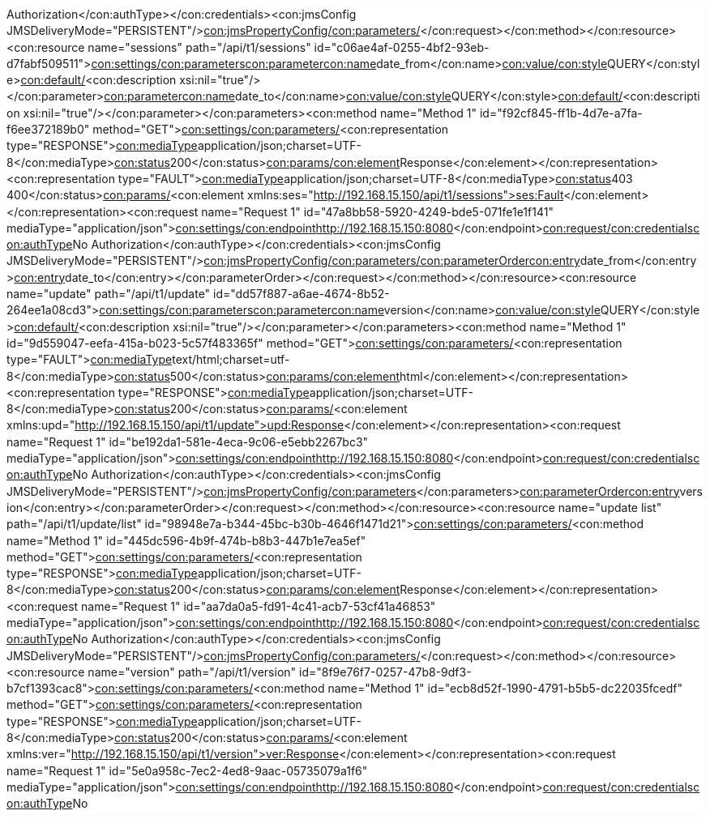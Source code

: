 Authorization</con:authType></con:credentials><con:jmsConfig JMSDeliveryMode="PERSISTENT"/><con:jmsPropertyConfig/><con:parameters/></con:request></con:method></con:resource><con:resource name="sessions" path="/api/t1/sessions" id="c06ae4af-0255-4bf2-93eb-d7fabf509511"><con:settings/><con:parameters><con:parameter><con:name>date_from</con:name><con:value/><con:style>QUERY</con:style><con:default/><con:description xsi:nil="true"/></con:parameter><con:parameter><con:name>date_to</con:name><con:value/><con:style>QUERY</con:style><con:default/><con:description xsi:nil="true"/></con:parameter></con:parameters><con:method name="Method 1" id="f92cf845-ff1b-4d7e-a7fa-f6ee372189b0" method="GET"><con:settings/><con:parameters/><con:representation type="RESPONSE"><con:mediaType>application/json;charset=UTF-8</con:mediaType><con:status>200</con:status><con:params/><con:element>Response</con:element></con:representation><con:representation type="FAULT"><con:mediaType>application/json;charset=UTF-8</con:mediaType><con:status>403 400</con:status><con:params/><con:element xmlns:ses="http://192.168.15.150/api/t1/sessions">ses:Fault</con:element></con:representation><con:request name="Request 1" id="47a8bb58-5920-4249-bde5-071fe1e1f141" mediaType="application/json"><con:settings/><con:endpoint>http://192.168.15.150:8080</con:endpoint><con:request/><con:credentials><con:authType>No Authorization</con:authType></con:credentials><con:jmsConfig JMSDeliveryMode="PERSISTENT"/><con:jmsPropertyConfig/><con:parameters/><con:parameterOrder><con:entry>date_from</con:entry><con:entry>date_to</con:entry></con:parameterOrder></con:request></con:method></con:resource><con:resource name="update" path="/api/t1/update" id="dd57f887-a6ae-4674-8b52-264ee1a08cd3"><con:settings/><con:parameters><con:parameter><con:name>version</con:name><con:value/><con:style>QUERY</con:style><con:default/><con:description xsi:nil="true"/></con:parameter></con:parameters><con:method name="Method 1" id="9d559047-eefa-415a-b023-5c57f483365f" method="GET"><con:settings/><con:parameters/><con:representation type="FAULT"><con:mediaType>text/html;charset=utf-8</con:mediaType><con:status>500</con:status><con:params/><con:element>html</con:element></con:representation><con:representation type="RESPONSE"><con:mediaType>application/json;charset=UTF-8</con:mediaType><con:status>200</con:status><con:params/><con:element xmlns:upd="http://192.168.15.150/api/t1/update">upd:Response</con:element></con:representation><con:request name="Request 1" id="be192da1-581e-4eca-9c06-e5ebb2267bc3" mediaType="application/json"><con:settings/><con:endpoint>http://192.168.15.150:8080</con:endpoint><con:request/><con:credentials><con:authType>No Authorization</con:authType></con:credentials><con:jmsConfig JMSDeliveryMode="PERSISTENT"/><con:jmsPropertyConfig/><con:parameters><entry key="version" value="2.0.7" xmlns="http://eviware.com/soapui/config"/></con:parameters><con:parameterOrder><con:entry>version</con:entry></con:parameterOrder></con:request></con:method></con:resource><con:resource name="update list" path="/api/t1/update/list" id="98948e7a-b344-45bc-b30b-4646f1471d21"><con:settings/><con:parameters/><con:method name="Method 1" id="445dc596-4b9f-474b-b8b3-447b1e7ea5ef" method="GET"><con:settings/><con:parameters/><con:representation type="RESPONSE"><con:mediaType>application/json;charset=UTF-8</con:mediaType><con:status>200</con:status><con:params/><con:element>Response</con:element></con:representation><con:request name="Request 1" id="aa7da0a5-fd91-4c41-acb7-53cf41a46853" mediaType="application/json"><con:settings/><con:endpoint>http://192.168.15.150:8080</con:endpoint><con:request/><con:credentials><con:authType>No Authorization</con:authType></con:credentials><con:jmsConfig JMSDeliveryMode="PERSISTENT"/><con:jmsPropertyConfig/><con:parameters/></con:request></con:method></con:resource><con:resource name="version" path="/api/t1/version" id="8f9e76f7-0257-47b8-9df3-b7cf1393cac8"><con:settings/><con:parameters/><con:method name="Method 1" id="ecb8d52f-1990-4791-b5b5-dc22035fcedf" method="GET"><con:settings/><con:parameters/><con:representation type="RESPONSE"><con:mediaType>application/json;charset=UTF-8</con:mediaType><con:status>200</con:status><con:params/><con:element xmlns:ver="http://192.168.15.150/api/t1/version">ver:Response</con:element></con:representation><con:request name="Request 1" id="5e0a958c-7ec2-4ed8-9aac-05735079a1f6" mediaType="application/json"><con:settings/><con:endpoint>http://192.168.15.150:8080</con:endpoint><con:request/><con:credentials><con:authType>No